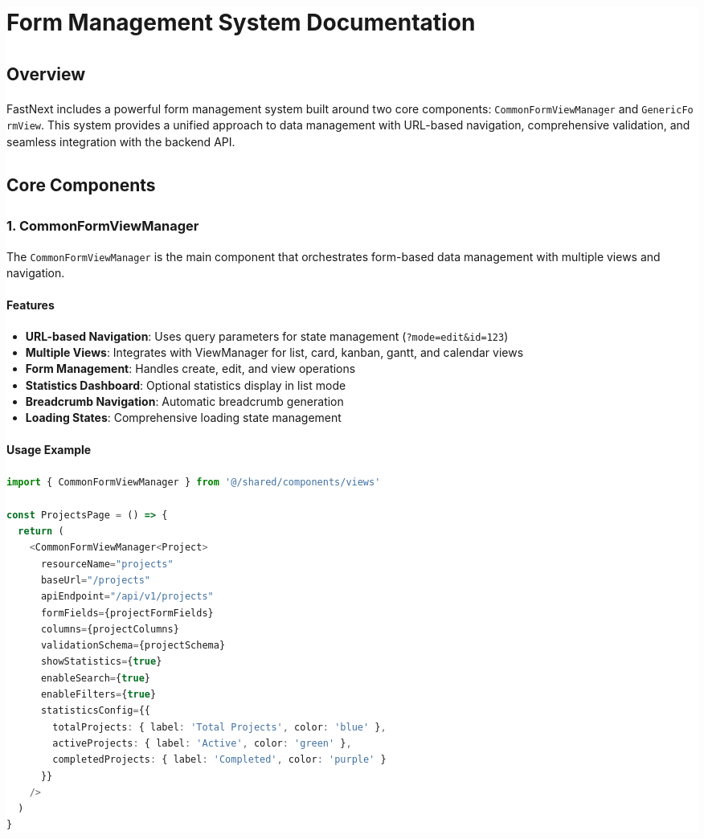 # Form Management System Documentation

## Overview

FastNext includes a powerful form management system built around two core components: `CommonFormViewManager` and `GenericFormView`. This system provides a unified approach to data management with URL-based navigation, comprehensive validation, and seamless integration with the backend API.

## Core Components

### 1. **CommonFormViewManager**

The `CommonFormViewManager` is the main component that orchestrates form-based data management with multiple views and navigation.

#### Features
- **URL-based Navigation**: Uses query parameters for state management (`?mode=edit&id=123`)
- **Multiple Views**: Integrates with ViewManager for list, card, kanban, gantt, and calendar views
- **Form Management**: Handles create, edit, and view operations
- **Statistics Dashboard**: Optional statistics display in list mode
- **Breadcrumb Navigation**: Automatic breadcrumb generation
- **Loading States**: Comprehensive loading state management

#### Usage Example

```typescript
import { CommonFormViewManager } from '@/shared/components/views'

const ProjectsPage = () => {
  return (
    <CommonFormViewManager<Project>
      resourceName="projects"
      baseUrl="/projects"
      apiEndpoint="/api/v1/projects"
      formFields={projectFormFields}
      columns={projectColumns}
      validationSchema={projectSchema}
      showStatistics={true}
      enableSearch={true}
      enableFilters={true}
      statisticsConfig={{
        totalProjects: { label: 'Total Projects', color: 'blue' },
        activeProjects: { label: 'Active', color: 'green' },
        completedProjects: { label: 'Completed', color: 'purple' }
      }}
    />
  )
}
```
